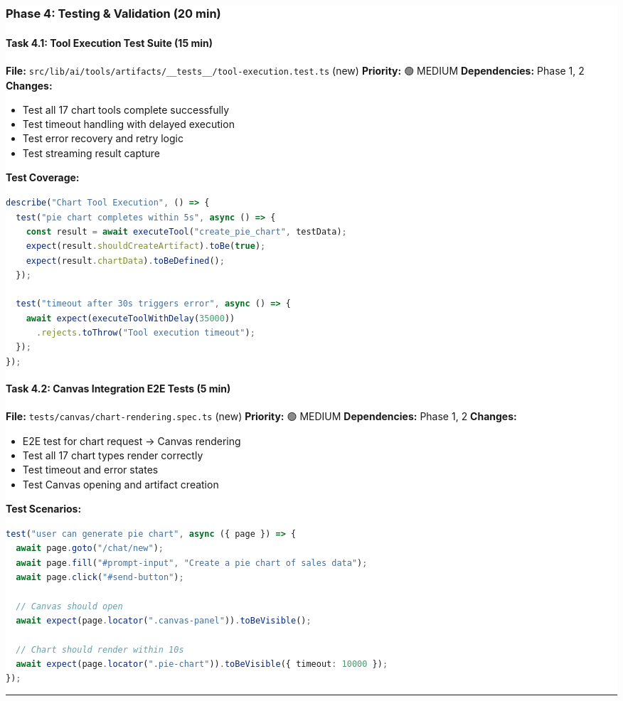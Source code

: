 ### Phase 4: Testing & Validation (20 min)

#### Task 4.1: Tool Execution Test Suite (15 min)
**File:** `src/lib/ai/tools/artifacts/__tests__/tool-execution.test.ts` (new)
**Priority:** 🟢 MEDIUM
**Dependencies:** Phase 1, 2
**Changes:**
- Test all 17 chart tools complete successfully
- Test timeout handling with delayed execution
- Test error recovery and retry logic
- Test streaming result capture

**Test Coverage:**
```typescript
describe("Chart Tool Execution", () => {
  test("pie chart completes within 5s", async () => {
    const result = await executeTool("create_pie_chart", testData);
    expect(result.shouldCreateArtifact).toBe(true);
    expect(result.chartData).toBeDefined();
  });

  test("timeout after 30s triggers error", async () => {
    await expect(executeToolWithDelay(35000))
      .rejects.toThrow("Tool execution timeout");
  });
});
```

#### Task 4.2: Canvas Integration E2E Tests (5 min)
**File:** `tests/canvas/chart-rendering.spec.ts` (new)
**Priority:** 🟢 MEDIUM
**Dependencies:** Phase 1, 2
**Changes:**
- E2E test for chart request → Canvas rendering
- Test all 17 chart types render correctly
- Test timeout and error states
- Test Canvas opening and artifact creation

**Test Scenarios:**
```typescript
test("user can generate pie chart", async ({ page }) => {
  await page.goto("/chat/new");
  await page.fill("#prompt-input", "Create a pie chart of sales data");
  await page.click("#send-button");

  // Canvas should open
  await expect(page.locator(".canvas-panel")).toBeVisible();

  // Chart should render within 10s
  await expect(page.locator(".pie-chart")).toBeVisible({ timeout: 10000 });
});
```

---